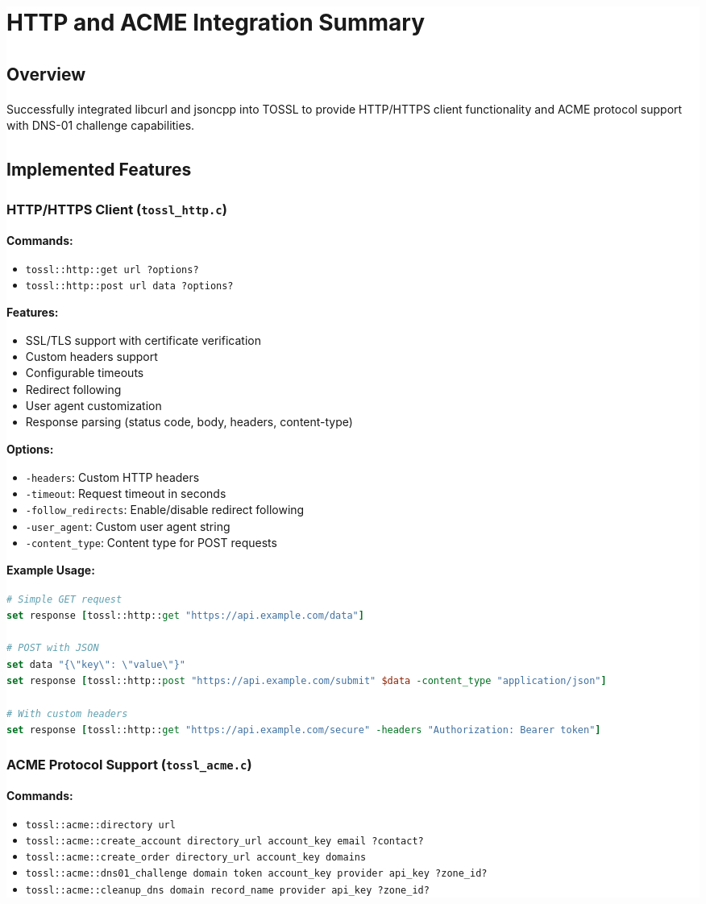 # HTTP and ACME Integration Summary

## Overview

Successfully integrated libcurl and jsoncpp into TOSSL to provide HTTP/HTTPS client functionality and ACME protocol support with DNS-01 challenge capabilities.

## Implemented Features

### HTTP/HTTPS Client (`tossl_http.c`)

**Commands:**
- `tossl::http::get url ?options?`
- `tossl::http::post url data ?options?`

**Features:**
- SSL/TLS support with certificate verification
- Custom headers support
- Configurable timeouts
- Redirect following
- User agent customization
- Response parsing (status code, body, headers, content-type)

**Options:**
- `-headers`: Custom HTTP headers
- `-timeout`: Request timeout in seconds
- `-follow_redirects`: Enable/disable redirect following
- `-user_agent`: Custom user agent string
- `-content_type`: Content type for POST requests

**Example Usage:**
```tcl
# Simple GET request
set response [tossl::http::get "https://api.example.com/data"]

# POST with JSON
set data "{\"key\": \"value\"}"
set response [tossl::http::post "https://api.example.com/submit" $data -content_type "application/json"]

# With custom headers
set response [tossl::http::get "https://api.example.com/secure" -headers "Authorization: Bearer token"]
```

### ACME Protocol Support (`tossl_acme.c`)

**Commands:**
- `tossl::acme::directory url`
- `tossl::acme::create_account directory_url account_key email ?contact?`
- `tossl::acme::create_order directory_url account_key domains`
- `tossl::acme::dns01_challenge domain token account_key provider api_key ?zone_id?`
- `tossl::acme::cleanup_dns domain record_name provider api_key ?zone_id?`
